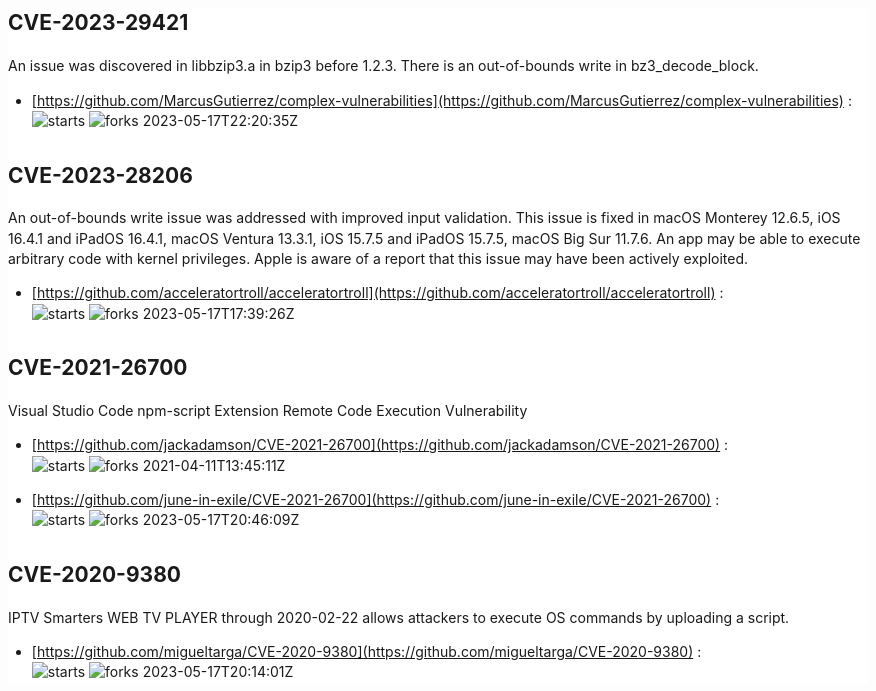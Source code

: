 ## CVE-2023-29421
 An issue was discovered in libbzip3.a in bzip3 before 1.2.3. There is an out-of-bounds write in bz3_decode_block.

- [https://github.com/MarcusGutierrez/complex-vulnerabilities](https://github.com/MarcusGutierrez/complex-vulnerabilities) :  
![starts](https://img.shields.io/github/stars/MarcusGutierrez/complex-vulnerabilities.svg) 
![forks](https://img.shields.io/github/forks/MarcusGutierrez/complex-vulnerabilities.svg) 
2023-05-17T22:20:35Z

## CVE-2023-28206
 An out-of-bounds write issue was addressed with improved input validation. This issue is fixed in macOS Monterey 12.6.5, iOS 16.4.1 and iPadOS 16.4.1, macOS Ventura 13.3.1, iOS 15.7.5 and iPadOS 15.7.5, macOS Big Sur 11.7.6. An app may be able to execute arbitrary code with kernel privileges. Apple is aware of a report that this issue may have been actively exploited.

- [https://github.com/acceleratortroll/acceleratortroll](https://github.com/acceleratortroll/acceleratortroll) :  
![starts](https://img.shields.io/github/stars/acceleratortroll/acceleratortroll.svg) 
![forks](https://img.shields.io/github/forks/acceleratortroll/acceleratortroll.svg) 
2023-05-17T17:39:26Z

## CVE-2021-26700
 Visual Studio Code npm-script Extension Remote Code Execution Vulnerability

- [https://github.com/jackadamson/CVE-2021-26700](https://github.com/jackadamson/CVE-2021-26700) :  
![starts](https://img.shields.io/github/stars/jackadamson/CVE-2021-26700.svg) 
![forks](https://img.shields.io/github/forks/jackadamson/CVE-2021-26700.svg) 
2021-04-11T13:45:11Z

- [https://github.com/june-in-exile/CVE-2021-26700](https://github.com/june-in-exile/CVE-2021-26700) :  
![starts](https://img.shields.io/github/stars/june-in-exile/CVE-2021-26700.svg) 
![forks](https://img.shields.io/github/forks/june-in-exile/CVE-2021-26700.svg) 
2023-05-17T20:46:09Z

## CVE-2020-9380
 IPTV Smarters WEB TV PLAYER through 2020-02-22 allows attackers to execute OS commands by uploading a script.

- [https://github.com/migueltarga/CVE-2020-9380](https://github.com/migueltarga/CVE-2020-9380) :  
![starts](https://img.shields.io/github/stars/migueltarga/CVE-2020-9380.svg) 
![forks](https://img.shields.io/github/forks/migueltarga/CVE-2020-9380.svg) 
2023-05-17T20:14:01Z
